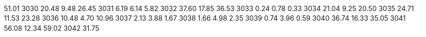 <td headers="walkscore_popweighted_mean" class="gt_row gt_right">51.01</td></tr>
    <tr><td headers="ONS_ID" class="gt_row gt_right">3030</td>
<td headers="walkscore_mean" class="gt_row gt_right">20.48</td>
<td headers="walkscore_sd" class="gt_row gt_right" style="border-right-width: 1px; border-right-style: dashed; border-right-color: #000000;">9.48</td>
<td headers="walkscore_popweighted_mean" class="gt_row gt_right">26.45</td></tr>
    <tr><td headers="ONS_ID" class="gt_row gt_right">3031</td>
<td headers="walkscore_mean" class="gt_row gt_right">6.19</td>
<td headers="walkscore_sd" class="gt_row gt_right" style="border-right-width: 1px; border-right-style: dashed; border-right-color: #000000;">6.14</td>
<td headers="walkscore_popweighted_mean" class="gt_row gt_right">5.82</td></tr>
    <tr><td headers="ONS_ID" class="gt_row gt_right">3032</td>
<td headers="walkscore_mean" class="gt_row gt_right">37.60</td>
<td headers="walkscore_sd" class="gt_row gt_right" style="border-right-width: 1px; border-right-style: dashed; border-right-color: #000000;">17.85</td>
<td headers="walkscore_popweighted_mean" class="gt_row gt_right">36.53</td></tr>
    <tr><td headers="ONS_ID" class="gt_row gt_right">3033</td>
<td headers="walkscore_mean" class="gt_row gt_right">0.24</td>
<td headers="walkscore_sd" class="gt_row gt_right" style="border-right-width: 1px; border-right-style: dashed; border-right-color: #000000;">0.78</td>
<td headers="walkscore_popweighted_mean" class="gt_row gt_right">0.33</td></tr>
    <tr><td headers="ONS_ID" class="gt_row gt_right">3034</td>
<td headers="walkscore_mean" class="gt_row gt_right">21.04</td>
<td headers="walkscore_sd" class="gt_row gt_right" style="border-right-width: 1px; border-right-style: dashed; border-right-color: #000000;">9.25</td>
<td headers="walkscore_popweighted_mean" class="gt_row gt_right">20.50</td></tr>
    <tr><td headers="ONS_ID" class="gt_row gt_right">3035</td>
<td headers="walkscore_mean" class="gt_row gt_right">24.71</td>
<td headers="walkscore_sd" class="gt_row gt_right" style="border-right-width: 1px; border-right-style: dashed; border-right-color: #000000;">11.53</td>
<td headers="walkscore_popweighted_mean" class="gt_row gt_right">23.28</td></tr>
    <tr><td headers="ONS_ID" class="gt_row gt_right">3036</td>
<td headers="walkscore_mean" class="gt_row gt_right">10.48</td>
<td headers="walkscore_sd" class="gt_row gt_right" style="border-right-width: 1px; border-right-style: dashed; border-right-color: #000000;">4.70</td>
<td headers="walkscore_popweighted_mean" class="gt_row gt_right">10.96</td></tr>
    <tr><td headers="ONS_ID" class="gt_row gt_right">3037</td>
<td headers="walkscore_mean" class="gt_row gt_right">2.13</td>
<td headers="walkscore_sd" class="gt_row gt_right" style="border-right-width: 1px; border-right-style: dashed; border-right-color: #000000;">3.88</td>
<td headers="walkscore_popweighted_mean" class="gt_row gt_right">1.67</td></tr>
    <tr><td headers="ONS_ID" class="gt_row gt_right">3038</td>
<td headers="walkscore_mean" class="gt_row gt_right">1.66</td>
<td headers="walkscore_sd" class="gt_row gt_right" style="border-right-width: 1px; border-right-style: dashed; border-right-color: #000000;">4.98</td>
<td headers="walkscore_popweighted_mean" class="gt_row gt_right">2.35</td></tr>
    <tr><td headers="ONS_ID" class="gt_row gt_right">3039</td>
<td headers="walkscore_mean" class="gt_row gt_right">0.74</td>
<td headers="walkscore_sd" class="gt_row gt_right" style="border-right-width: 1px; border-right-style: dashed; border-right-color: #000000;">3.96</td>
<td headers="walkscore_popweighted_mean" class="gt_row gt_right">0.59</td></tr>
    <tr><td headers="ONS_ID" class="gt_row gt_right">3040</td>
<td headers="walkscore_mean" class="gt_row gt_right">36.74</td>
<td headers="walkscore_sd" class="gt_row gt_right" style="border-right-width: 1px; border-right-style: dashed; border-right-color: #000000;">16.33</td>
<td headers="walkscore_popweighted_mean" class="gt_row gt_right">35.05</td></tr>
    <tr><td headers="ONS_ID" class="gt_row gt_right">3041</td>
<td headers="walkscore_mean" class="gt_row gt_right">56.08</td>
<td headers="walkscore_sd" class="gt_row gt_right" style="border-right-width: 1px; border-right-style: dashed; border-right-color: #000000;">12.34</td>
<td headers="walkscore_popweighted_mean" class="gt_row gt_right">59.02</td></tr>
    <tr><td headers="ONS_ID" class="gt_row gt_right">3042</td>
<td headers="walkscore_mean" class="gt_row gt_right">31.75</td>